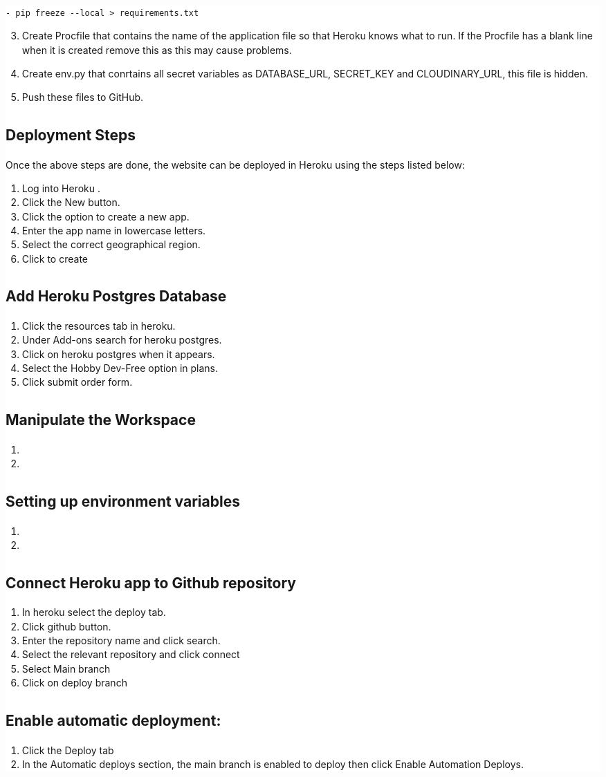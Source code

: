     - pip freeze --local > requirements.txt

3. Create Procfile that contains the name of the application file so that Heroku knows what to run. If the Procfile has a blank line when it is created remove this as this may cause problems.

4. Create env.py that conrtains all secret variables as DATABASE_URL, SECRET_KEY and CLOUDINARY_URL, this file is hidden.

5. Push these files to GitHub.

## Deployment Steps

Once the above steps are done, the website can be deployed in Heroku using the steps listed below:

1. Log into Heroku .
2. Click the New button.
3. Click the option to create a new app.
4. Enter the app name in lowercase letters.
5. Select the correct geographical region.
6. Click to create

## Add Heroku Postgres Database
1. Click the resources tab in heroku.
2. Under Add-ons search for heroku postgres.
3. Click on heroku postgres when it appears. 
4. Select the Hobby Dev-Free option in plans. 
5. Click submit order form.

## Manipulate the Workspace

1. 
2. 

## Setting up environment variables

1. 
2. 

## Connect Heroku app to Github repository

1. In heroku select the deploy tab.
2. Click github button.
3. Enter the repository name and click search.
4. Select the relevant repository and click connect
5. Select Main branch
6. Click on deploy branch 

## Enable automatic deployment:

1. Click the Deploy tab
2. In the Automatic deploys section, the main branch is enabled to deploy then click Enable Automation Deploys.
